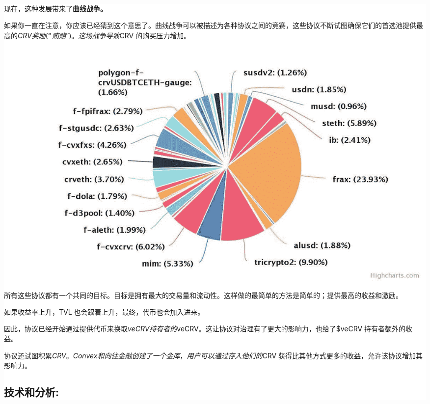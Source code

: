 现在，这种发展带来了**曲线战争。**

如果你一直在注意，你应该已经猜到这个意思了。曲线战争可以被描述为各种协议之间的竞赛，这些协议不断试图确保它们的首选池提供最高的$CRV 奖励(“贿赂”)。这场战争导致$CRV 的购买压力增加。

![](img/224142f7843283a6421e9d4915235876.png)

所有这些协议都有一个共同的目标。目标是拥有最大的交易量和流动性。这样做的最简单的方法是简单的；提供最高的收益和激励。

如果收益率上升，TVL 也会跟着上升，最终，代币也会加入进来。

因此，协议已经开始通过提供代币来换取$veCRV 持有者的$veCRV。这让协议对治理有了更大的影响力，也给了$veCRV 持有者额外的收益。

协议还试图积累$CRV。Convex 和向往金融创建了一个金库，用户可以通过存入他们的$CRV 获得比其他方式更多的收益，允许该协议增加其影响力。

## 技术和分析:
